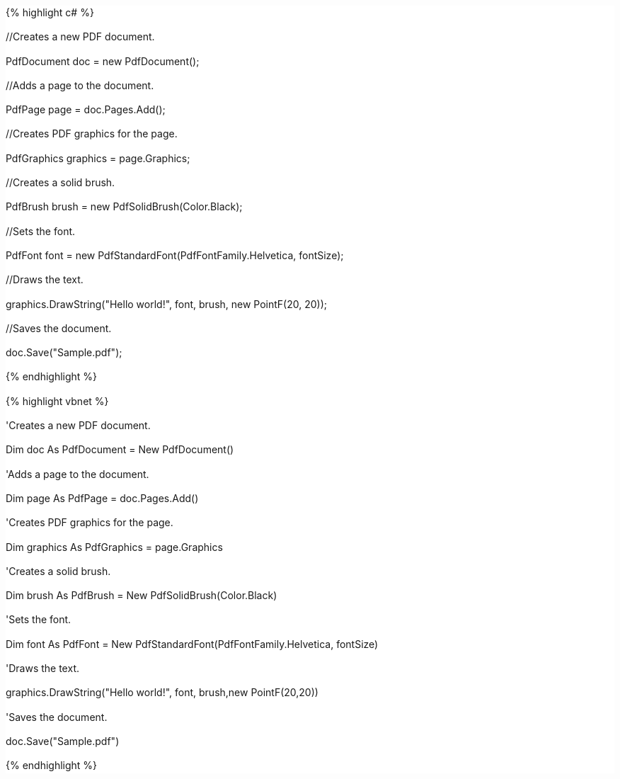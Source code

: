 {% highlight c# %}



//Creates a new PDF document.

PdfDocument doc = new PdfDocument();

//Adds a page to the document.

PdfPage page = doc.Pages.Add();

//Creates PDF graphics for the page.

PdfGraphics graphics = page.Graphics;

//Creates a solid brush.

PdfBrush brush = new PdfSolidBrush(Color.Black);

//Sets the font.

PdfFont font = new PdfStandardFont(PdfFontFamily.Helvetica, fontSize);

//Draws the text.

graphics.DrawString("Hello world!", font, brush, new PointF(20, 20));

//Saves the document.

doc.Save("Sample.pdf");

{% endhighlight %}

{% highlight vbnet %}



'Creates a new PDF document.

Dim doc As PdfDocument = New PdfDocument()

'Adds a page to the document.

Dim page As PdfPage = doc.Pages.Add()

'Creates PDF graphics for the page.

Dim graphics As PdfGraphics = page.Graphics

'Creates a solid brush.

Dim brush As PdfBrush = New PdfSolidBrush(Color.Black)

'Sets the font.

Dim font As PdfFont = New PdfStandardFont(PdfFontFamily.Helvetica, fontSize)

'Draws the text.

graphics.DrawString("Hello world!", font, brush,new PointF(20,20))

'Saves the document.

doc.Save("Sample.pdf")

{% endhighlight %}

